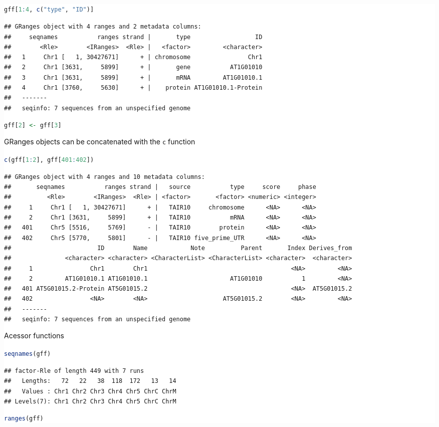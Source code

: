 ```r
gff[1:4, c("type", "ID")] 
```

```
## GRanges object with 4 ranges and 2 metadata columns:
##     seqnames           ranges strand |       type                  ID
##        <Rle>        <IRanges>  <Rle> |   <factor>         <character>
##   1     Chr1 [   1, 30427671]      + | chromosome                Chr1
##   2     Chr1 [3631,     5899]      + |       gene           AT1G01010
##   3     Chr1 [3631,     5899]      + |       mRNA         AT1G01010.1
##   4     Chr1 [3760,     5630]      + |    protein AT1G01010.1-Protein
##   -------
##   seqinfo: 7 sequences from an unspecified genome
```

```r
gff[2] <- gff[3] 
```

GRanges objects can be concatenated with the `c` function

```r
c(gff[1:2], gff[401:402]) 
```

```
## GRanges object with 4 ranges and 10 metadata columns:
##       seqnames           ranges strand |   source           type     score     phase
##          <Rle>        <IRanges>  <Rle> | <factor>       <factor> <numeric> <integer>
##     1     Chr1 [   1, 30427671]      + |   TAIR10     chromosome      <NA>      <NA>
##     2     Chr1 [3631,     5899]      + |   TAIR10           mRNA      <NA>      <NA>
##   401     Chr5 [5516,     5769]      - |   TAIR10        protein      <NA>      <NA>
##   402     Chr5 [5770,     5801]      - |   TAIR10 five_prime_UTR      <NA>      <NA>
##                        ID        Name            Note          Parent       Index Derives_from
##               <character> <character> <CharacterList> <CharacterList> <character>  <character>
##     1                Chr1        Chr1                                        <NA>         <NA>
##     2         AT1G01010.1 AT1G01010.1                       AT1G01010           1         <NA>
##   401 AT5G01015.2-Protein AT5G01015.2                                        <NA>  AT5G01015.2
##   402                <NA>        <NA>                     AT5G01015.2        <NA>         <NA>
##   -------
##   seqinfo: 7 sequences from an unspecified genome
```

Acessor functions

```r
seqnames(gff)
```

```
## factor-Rle of length 449 with 7 runs
##   Lengths:   72   22   38  118  172   13   14
##   Values : Chr1 Chr2 Chr3 Chr4 Chr5 ChrC ChrM
## Levels(7): Chr1 Chr2 Chr3 Chr4 Chr5 ChrC ChrM
```

```r
ranges(gff)
```
